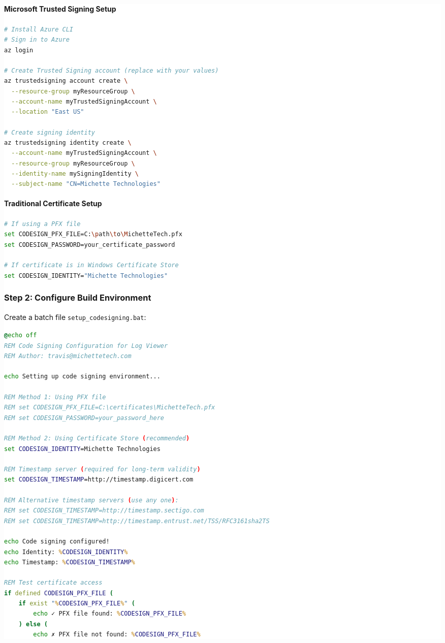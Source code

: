 #### Microsoft Trusted Signing Setup
```bash
# Install Azure CLI
# Sign in to Azure
az login

# Create Trusted Signing account (replace with your values)
az trustedsigning account create \
  --resource-group myResourceGroup \
  --account-name myTrustedSigningAccount \
  --location "East US"

# Create signing identity
az trustedsigning identity create \
  --account-name myTrustedSigningAccount \
  --resource-group myResourceGroup \
  --identity-name mySigningIdentity \
  --subject-name "CN=Michette Technologies"
```

#### Traditional Certificate Setup
```bash
# If using a PFX file
set CODESIGN_PFX_FILE=C:\path\to\MichetteTech.pfx
set CODESIGN_PASSWORD=your_certificate_password

# If certificate is in Windows Certificate Store
set CODESIGN_IDENTITY="Michette Technologies"
```

### Step 2: Configure Build Environment

Create a batch file `setup_codesigning.bat`:
```cmd
@echo off
REM Code Signing Configuration for Log Viewer
REM Author: travis@michettetech.com

echo Setting up code signing environment...

REM Method 1: Using PFX file
REM set CODESIGN_PFX_FILE=C:\certificates\MichetteTech.pfx
REM set CODESIGN_PASSWORD=your_password_here

REM Method 2: Using Certificate Store (recommended)
set CODESIGN_IDENTITY=Michette Technologies

REM Timestamp server (required for long-term validity)
set CODESIGN_TIMESTAMP=http://timestamp.digicert.com

REM Alternative timestamp servers (use any one):
REM set CODESIGN_TIMESTAMP=http://timestamp.sectigo.com
REM set CODESIGN_TIMESTAMP=http://timestamp.entrust.net/TSS/RFC3161sha2TS

echo Code signing configured!
echo Identity: %CODESIGN_IDENTITY%
echo Timestamp: %CODESIGN_TIMESTAMP%

REM Test certificate access
if defined CODESIGN_PFX_FILE (
    if exist "%CODESIGN_PFX_FILE%" (
        echo ✓ PFX file found: %CODESIGN_PFX_FILE%
    ) else (
        echo ✗ PFX file not found: %CODESIGN_PFX_FILE%
```